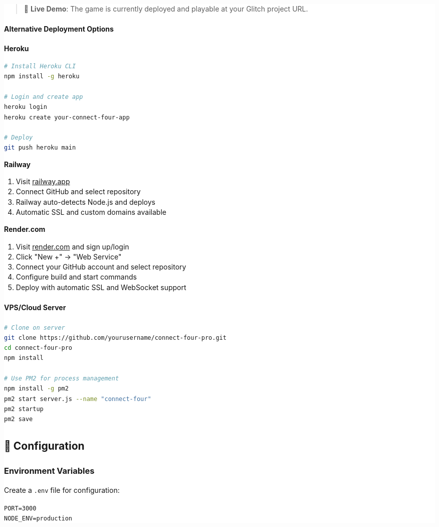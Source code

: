 > 📖 **Live Demo**: The game is currently deployed and playable at your Glitch project URL.

#### Alternative Deployment Options

**Heroku**
```bash
# Install Heroku CLI
npm install -g heroku

# Login and create app
heroku login
heroku create your-connect-four-app

# Deploy
git push heroku main
```

**Railway**
1. Visit [railway.app](https://railway.app)
2. Connect GitHub and select repository
3. Railway auto-detects Node.js and deploys
4. Automatic SSL and custom domains available

**Render.com**
1. Visit [render.com](https://render.com) and sign up/login
2. Click "New +" → "Web Service"
3. Connect your GitHub account and select repository
4. Configure build and start commands
5. Deploy with automatic SSL and WebSocket support

#### VPS/Cloud Server
```bash
# Clone on server
git clone https://github.com/yourusername/connect-four-pro.git
cd connect-four-pro
npm install

# Use PM2 for process management
npm install -g pm2
pm2 start server.js --name "connect-four"
pm2 startup
pm2 save
```

## 🔧 Configuration

### Environment Variables
Create a `.env` file for configuration:
```env
PORT=3000
NODE_ENV=production
```
